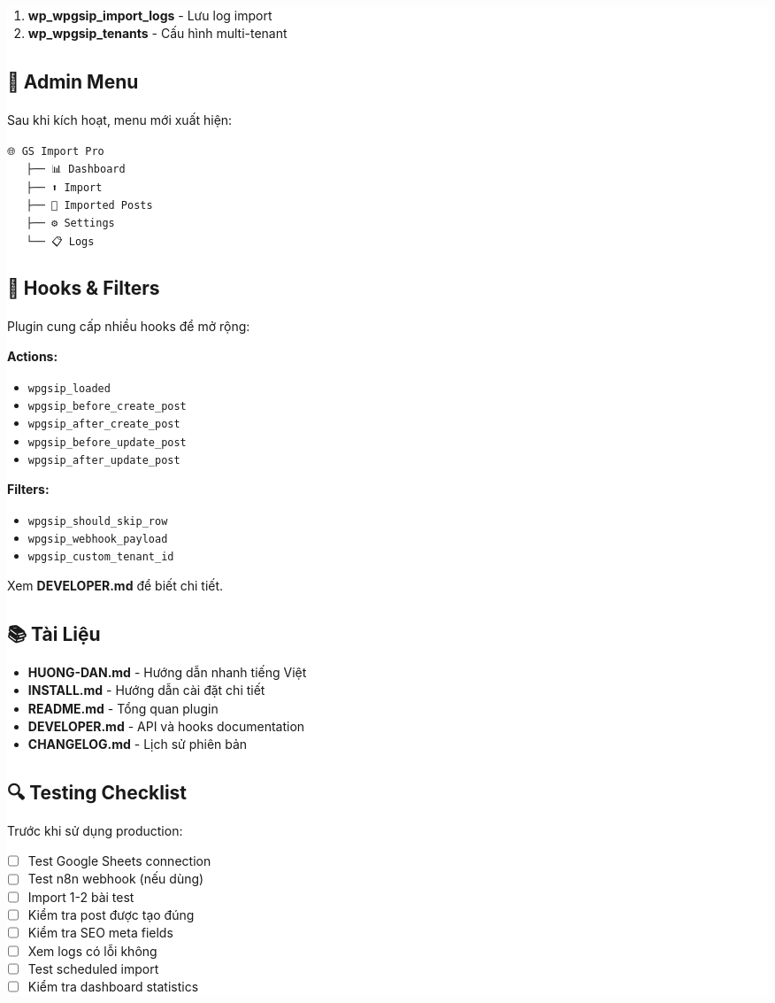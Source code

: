 1. **wp_wpgsip_import_logs** - Lưu log import
2. **wp_wpgsip_tenants** - Cấu hình multi-tenant

## 🎨 Admin Menu

Sau khi kích hoạt, menu mới xuất hiện:

```
🌐 GS Import Pro
   ├── 📊 Dashboard
   ├── ⬆️ Import
   ├── 📝 Imported Posts
   ├── ⚙️ Settings
   └── 📋 Logs
```

## 🔗 Hooks & Filters

Plugin cung cấp nhiều hooks để mở rộng:

**Actions:**
- `wpgsip_loaded`
- `wpgsip_before_create_post`
- `wpgsip_after_create_post`
- `wpgsip_before_update_post`
- `wpgsip_after_update_post`

**Filters:**
- `wpgsip_should_skip_row`
- `wpgsip_webhook_payload`
- `wpgsip_custom_tenant_id`

Xem **DEVELOPER.md** để biết chi tiết.

## 📚 Tài Liệu

- **HUONG-DAN.md** - Hướng dẫn nhanh tiếng Việt
- **INSTALL.md** - Hướng dẫn cài đặt chi tiết
- **README.md** - Tổng quan plugin
- **DEVELOPER.md** - API và hooks documentation
- **CHANGELOG.md** - Lịch sử phiên bản

## 🔍 Testing Checklist

Trước khi sử dụng production:

- [ ] Test Google Sheets connection
- [ ] Test n8n webhook (nếu dùng)
- [ ] Import 1-2 bài test
- [ ] Kiểm tra post được tạo đúng
- [ ] Kiểm tra SEO meta fields
- [ ] Xem logs có lỗi không
- [ ] Test scheduled import
- [ ] Kiểm tra dashboard statistics
